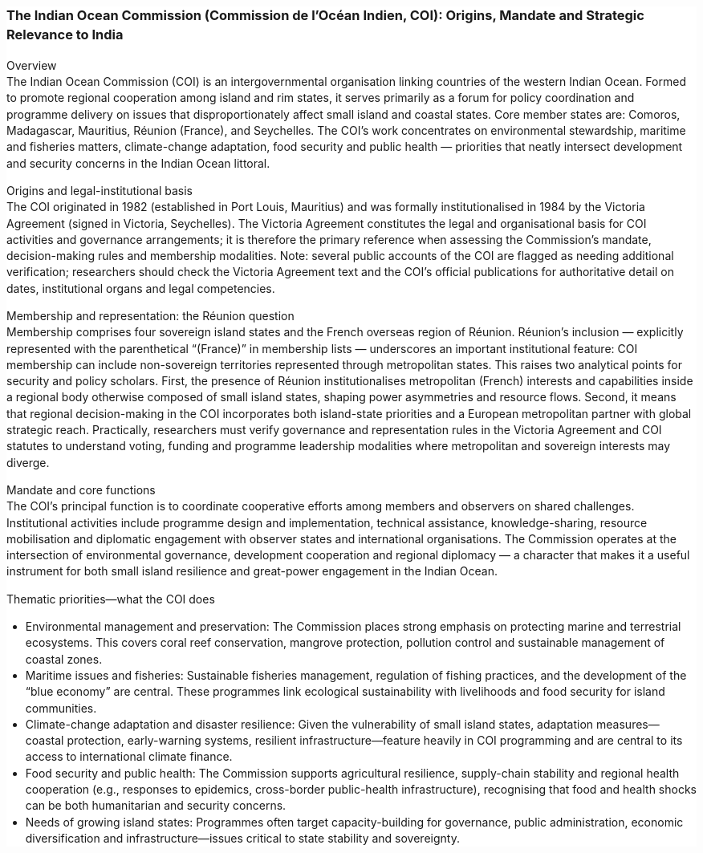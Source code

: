 ### The Indian Ocean Commission (Commission de l’Océan Indien, COI): Origins, Mandate and Strategic Relevance to India

Overview  
The Indian Ocean Commission (COI) is an intergovernmental organisation linking countries of the western Indian Ocean. Formed to promote regional cooperation among island and rim states, it serves primarily as a forum for policy coordination and programme delivery on issues that disproportionately affect small island and coastal states. Core member states are: Comoros, Madagascar, Mauritius, Réunion (France), and Seychelles. The COI’s work concentrates on environmental stewardship, maritime and fisheries matters, climate-change adaptation, food security and public health — priorities that neatly intersect development and security concerns in the Indian Ocean littoral.

Origins and legal-institutional basis  
The COI originated in 1982 (established in Port Louis, Mauritius) and was formally institutionalised in 1984 by the Victoria Agreement (signed in Victoria, Seychelles). The Victoria Agreement constitutes the legal and organisational basis for COI activities and governance arrangements; it is therefore the primary reference when assessing the Commission’s mandate, decision-making rules and membership modalities. Note: several public accounts of the COI are flagged as needing additional verification; researchers should check the Victoria Agreement text and the COI’s official publications for authoritative detail on dates, institutional organs and legal competencies.

Membership and representation: the Réunion question  
Membership comprises four sovereign island states and the French overseas region of Réunion. Réunion’s inclusion — explicitly represented with the parenthetical “(France)” in membership lists — underscores an important institutional feature: COI membership can include non-sovereign territories represented through metropolitan states. This raises two analytical points for security and policy scholars. First, the presence of Réunion institutionalises metropolitan (French) interests and capabilities inside a regional body otherwise composed of small island states, shaping power asymmetries and resource flows. Second, it means that regional decision-making in the COI incorporates both island-state priorities and a European metropolitan partner with global strategic reach. Practically, researchers must verify governance and representation rules in the Victoria Agreement and COI statutes to understand voting, funding and programme leadership modalities where metropolitan and sovereign interests may diverge.

Mandate and core functions  
The COI’s principal function is to coordinate cooperative efforts among members and observers on shared challenges. Institutional activities include programme design and implementation, technical assistance, knowledge-sharing, resource mobilisation and diplomatic engagement with observer states and international organisations. The Commission operates at the intersection of environmental governance, development cooperation and regional diplomacy — a character that makes it a useful instrument for both small island resilience and great-power engagement in the Indian Ocean.

Thematic priorities—what the COI does
- Environmental management and preservation: The Commission places strong emphasis on protecting marine and terrestrial ecosystems. This covers coral reef conservation, mangrove protection, pollution control and sustainable management of coastal zones.
- Maritime issues and fisheries: Sustainable fisheries management, regulation of fishing practices, and the development of the “blue economy” are central. These programmes link ecological sustainability with livelihoods and food security for island communities.
- Climate-change adaptation and disaster resilience: Given the vulnerability of small island states, adaptation measures—coastal protection, early-warning systems, resilient infrastructure—feature heavily in COI programming and are central to its access to international climate finance.
- Food security and public health: The Commission supports agricultural resilience, supply-chain stability and regional health cooperation (e.g., responses to epidemics, cross-border public-health infrastructure), recognising that food and health shocks can be both humanitarian and security concerns.
- Needs of growing island states: Programmes often target capacity-building for governance, public administration, economic diversification and infrastructure—issues critical to state stability and sovereignty.
